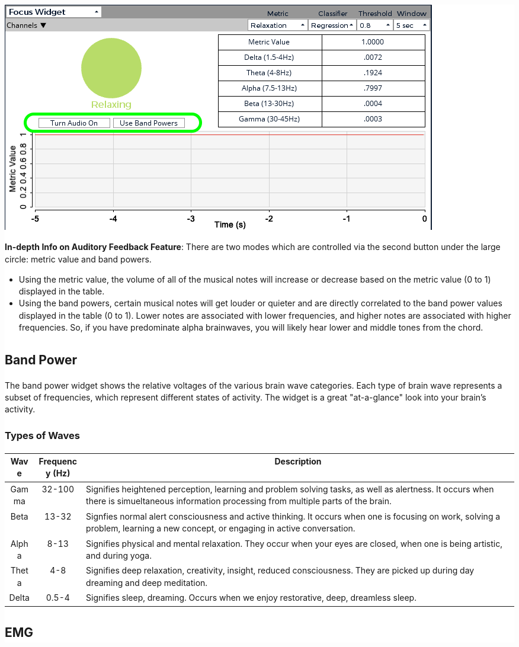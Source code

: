 ![GUI 5.0.6 Focus Widget with Synthetic Data](../../assets/SoftwareImages/OpenBCISoftware/GUI_5.0.6-FocusWidgetAuditoryFeedbackHighlighted.png)

**In-depth Info on Auditory Feedback Feature**: There are two modes which are controlled via the second button under the large circle: metric value and band powers.
- Using the metric value, the volume of all of the musical notes will increase or decrease based on the metric value (0 to 1) displayed in the table.
- Using the band powers, certain musical notes will get louder or quieter and are directly correlated to the band power values displayed in the table (0 to 1). Lower notes are associated with lower frequencies, and higher notes are associated with higher frequencies. So, if you have predominate alpha brainwaves, you will likely hear lower and middle tones from the chord.


## Band Power

The band power widget shows the relative voltages of the various brain wave categories. Each type of brain wave represents a subset of frequencies, which represent different states of activity. The widget is a great "at-a-glance" look into your brain’s activity.

### Types of Waves

|  Wave | Frequency (Hz) | Description                                                                                                                                                                               |
| :---: | :------------: | ----------------------------------------------------------------------------------------------------------------------------------------------------------------------------------------- |
| Gamma |     32-100     | Signifies heightened perception, learning and problem solving tasks, as well as alertness. It occurs when there is simueltaneous information processing from multiple parts of the brain. |
|  Beta |      13-32     | Signfies normal alert consciousness and active thinking. It occurs when one is focusing on work, solving a problem, learning a new concept, or engaging in active conversation.           |
| Alpha |      8-13      | Signifies physical and mental relaxation. They occur when your eyes are closed, when one is being artistic, and during yoga.                                                              |
| Theta |       4-8      | Signifies deep relaxation, creativity, insight, reduced consciousness. They are picked up during day dreaming and deep meditation.                                                        |
| Delta |      0.5-4     | Signifies sleep, dreaming. Occurs when we enjoy restorative, deep, dreamless sleep.                                                                                                       |

## EMG
